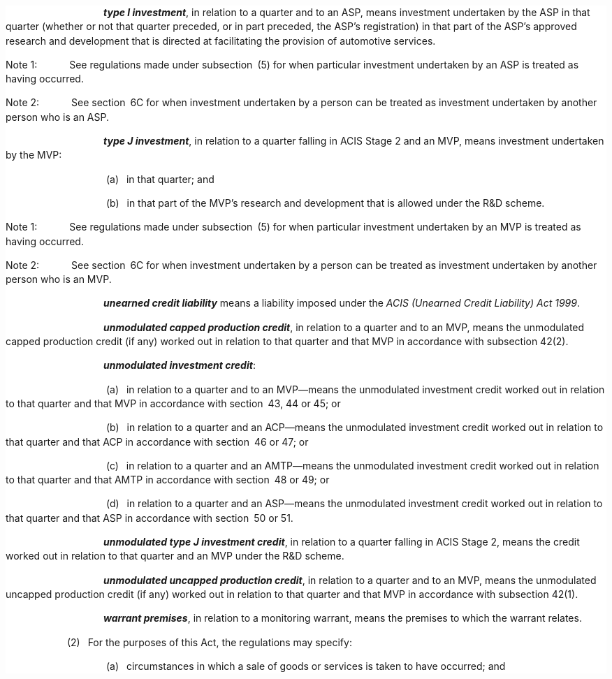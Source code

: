                     <a name="type-invest"></a>**_type I investment_**, in relation to a quarter and to an ASP, means investment undertaken by the ASP in that quarter (whether or not that quarter preceded, or in part preceded, the ASP’s registration) in that part of the ASP’s approved research and development that is directed at facilitating the provision of automotive services.

Note 1:       See regulations made under subsection (5) for when particular investment undertaken by an ASP is treated as having occurred.

Note 2:       See section 6C for when investment undertaken by a person can be treated as investment undertaken by another person who is an ASP.

                    <a name="type-invest"></a>**_type J investment_**, in relation to a quarter falling in ACIS Stage 2 and an MVP, means investment undertaken by the MVP:

                     (a)  in that quarter; and

                     (b)  in that part of the MVP’s research and development that is allowed under the R&amp;D scheme.

Note 1:       See regulations made under subsection (5) for when particular investment undertaken by an MVP is treated as having occurred.

Note 2:       See section 6C for when investment undertaken by a person can be treated as investment undertaken by another person who is an MVP.

                    <a name="unearned-crite-liabil"></a>**_unearned credit liability_** means a liability imposed under the _ACIS (Unearned Credit Liability) Act 1999_.

                    <a name="unmodulated-cap-product-crite"></a>**_unmodulated capped production credit_**, in relation to a quarter and to an MVP, means the unmodulated capped production credit (if any) worked out in relation to that quarter and that MVP in accordance with subsection 42(2).

                    <a name="unmodulated-invest-crite"></a>**_unmodulated investment credit_**:

                     (a)  in relation to a quarter and to an MVP—means the unmodulated investment credit worked out in relation to that quarter and that MVP in accordance with section 43, 44 or 45; or

                     (b)  in relation to a quarter and an ACP—means the unmodulated investment credit worked out in relation to that quarter and that ACP in accordance with section 46 or 47; or

                     (c)  in relation to a quarter and an AMTP—means the unmodulated investment credit worked out in relation to that quarter and that AMTP in accordance with section 48 or 49; or

                     (d)  in relation to a quarter and an ASP—means the unmodulated investment credit worked out in relation to that quarter and that ASP in accordance with section 50 or 51.

                    <a name="unmodulated-type-invest-crite"></a>**_unmodulated type J investment credit_**, in relation to a quarter falling in ACIS Stage 2, means the credit worked out in relation to that quarter and an MVP under the R&amp;D scheme.

                    <a name="unmodulated-uncapped-product-crite"></a>**_unmodulated uncapped production credit_**, in relation to a quarter and to an MVP, means the unmodulated uncapped production credit (if any) worked out in relation to that quarter and that MVP in accordance with subsection 42(1).

                    <a name="warrant-premis"></a>**_warrant premises_**, in relation to a monitoring warrant, means the premises to which the warrant relates.

             (2)  For the purposes of this Act, the regulations may specify:

                     (a)  circumstances in which a sale of goods or services is taken to have occurred; and
